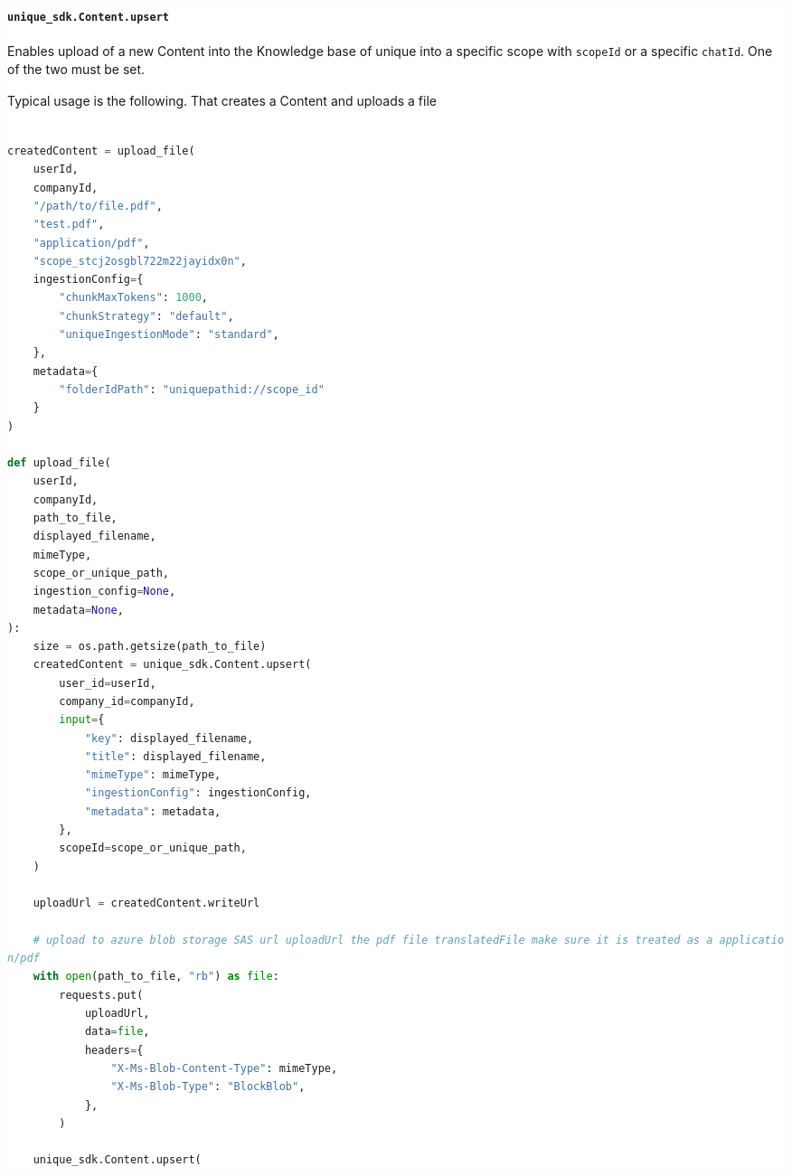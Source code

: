 #### `unique_sdk.Content.upsert`

Enables upload of a new Content into the Knowledge base of unique into a specific scope with `scopeId` or a specific `chatId`. One of the two must be set.

Typical usage is the following. That creates a Content and uploads a file

```python

createdContent = upload_file(
    userId,
    companyId,
    "/path/to/file.pdf",
    "test.pdf",
    "application/pdf",
    "scope_stcj2osgbl722m22jayidx0n",
    ingestionConfig={
        "chunkMaxTokens": 1000,
        "chunkStrategy": "default",
        "uniqueIngestionMode": "standard",
    },
    metadata={
        "folderIdPath": "uniquepathid://scope_id"
    }
)

def upload_file(
    userId,
    companyId,
    path_to_file,
    displayed_filename,
    mimeType,
    scope_or_unique_path,
    ingestion_config=None,
    metadata=None,
):
    size = os.path.getsize(path_to_file)
    createdContent = unique_sdk.Content.upsert(
        user_id=userId,
        company_id=companyId,
        input={
            "key": displayed_filename,
            "title": displayed_filename,
            "mimeType": mimeType,
            "ingestionConfig": ingestionConfig,
            "metadata": metadata,
        },
        scopeId=scope_or_unique_path,
    )

    uploadUrl = createdContent.writeUrl

    # upload to azure blob storage SAS url uploadUrl the pdf file translatedFile make sure it is treated as a application/pdf
    with open(path_to_file, "rb") as file:
        requests.put(
            uploadUrl,
            data=file,
            headers={
                "X-Ms-Blob-Content-Type": mimeType,
                "X-Ms-Blob-Type": "BlockBlob",
            },
        )

    unique_sdk.Content.upsert(
```